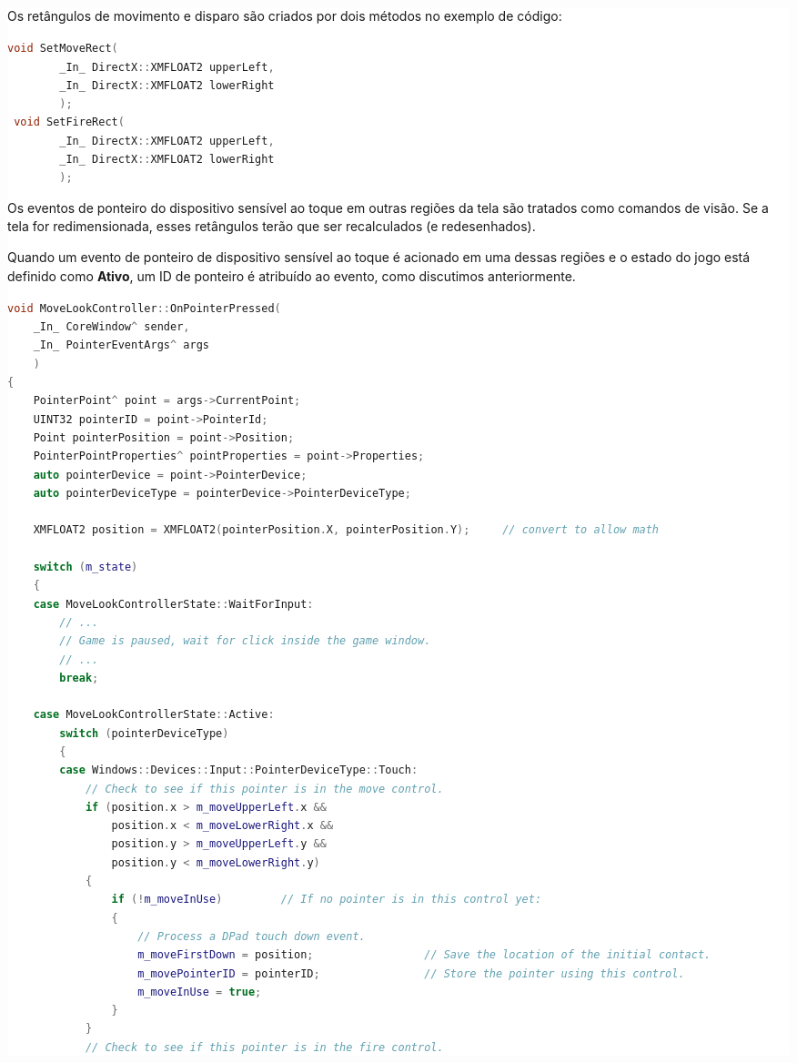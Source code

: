 Os retângulos de movimento e disparo são criados por dois métodos no exemplo de código:

```cpp
void SetMoveRect(
        _In_ DirectX::XMFLOAT2 upperLeft,
        _In_ DirectX::XMFLOAT2 lowerRight
        );
 void SetFireRect(
        _In_ DirectX::XMFLOAT2 upperLeft,
        _In_ DirectX::XMFLOAT2 lowerRight
        );
```

Os eventos de ponteiro do dispositivo sensível ao toque em outras regiões da tela são tratados como comandos de visão. Se a tela for redimensionada, esses retângulos terão que ser recalculados (e redesenhados).

Quando um evento de ponteiro de dispositivo sensível ao toque é acionado em uma dessas regiões e o estado do jogo está definido como **Ativo**, um ID de ponteiro é atribuído ao evento, como discutimos anteriormente.

```cpp
void MoveLookController::OnPointerPressed(
    _In_ CoreWindow^ sender,
    _In_ PointerEventArgs^ args
    )
{
    PointerPoint^ point = args->CurrentPoint;
    UINT32 pointerID = point->PointerId;
    Point pointerPosition = point->Position;
    PointerPointProperties^ pointProperties = point->Properties;
    auto pointerDevice = point->PointerDevice;
    auto pointerDeviceType = pointerDevice->PointerDeviceType;

    XMFLOAT2 position = XMFLOAT2(pointerPosition.X, pointerPosition.Y);     // convert to allow math

    switch (m_state)
    {
    case MoveLookControllerState::WaitForInput:
        // ...
        // Game is paused, wait for click inside the game window.
        // ...
        break;

    case MoveLookControllerState::Active:
        switch (pointerDeviceType)
        {
        case Windows::Devices::Input::PointerDeviceType::Touch:
            // Check to see if this pointer is in the move control.
            if (position.x > m_moveUpperLeft.x &&
                position.x < m_moveLowerRight.x &&
                position.y > m_moveUpperLeft.y &&
                position.y < m_moveLowerRight.y)
            {
                if (!m_moveInUse)         // If no pointer is in this control yet:
                {
                    // Process a DPad touch down event.
                    m_moveFirstDown = position;                 // Save the location of the initial contact.
                    m_movePointerID = pointerID;                // Store the pointer using this control.
                    m_moveInUse = true;
                }
            }
            // Check to see if this pointer is in the fire control.
```